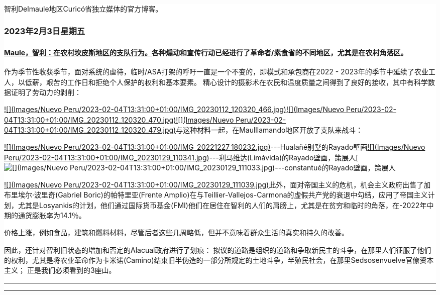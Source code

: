  智利Delmaule地区Curicó省独立媒体的官方博客。 

### 2023年2月3日星期五 

#### [Maule，智利：在农村坎皮斯地区的支队行为。](https://prensachiripilko.blogspot.com/2023/02/maule-chile-destacamento-acciona-en.html)各种煽动和宣传行动已经进行了革命者/素食省的不同地区，尤其是在农村角落区。 

 作为季节性收获季节，面对系统的虐待，临时/ASA打架的呼吁一直是一个不变的，即模式和承包商在2022  -  2023年的季节中延续了农业工人，以低薪，艰苦的工作日和拒绝个人保护的权利和基本要素。 精心设计的摄影术在农民和温度质量之间得到了良好的接收，其中有科学数据证明了劳动力的剥削： 

 [![](Images/Nuevo Peru/2023-02-04T13:31:00+01:00/IMG_20230112_120320_466.jpg)](https://blogger.googleusercontent.com/img/b/R29vZ2xl/AVvXsEiWNBIjj3whiXHCQCP1mCeXxZLUPPjq_xUp_lUBeA1RlRpnF9t2oI3nnJtj6WI5_lsf6lGWze3cu2kJZlhOxjg0xkra1I8Jher9lrLUHHg1in7t_B_HysWxNiILSnVHP9EHbQT0iR3o0g_TVIWSv-JCWXLboKIkRqzbpXCiAI51d_EMbK0G8aqV4nMx/s1080/IMG_20230112_120320_466.jpg)[![](Images/Nuevo Peru/2023-02-04T13:31:00+01:00/IMG_20230112_120320_470.jpg)](https://blogger.googleusercontent.com/img/b/R29vZ2xl/AVvXsEgfQ7bMQof-LcI3UEfxnirTOkOUyR-F5s3a5iTwObIVHwkpNuXUGfhUkyXTb7Zh0SvukWpXfZb_A4RgrLilf05YX37i3JkTRiEDohVPO1clNm5OEVltUAvs8yjw8WEhT-eIQ_Odlp98S8v83qWl_oJAgqAKCoCPkdIZYtcPv55AcGEL5td5ab6IYfkp/s1080/IMG_20230112_120320_470.jpg)[![](Images/Nuevo Peru/2023-02-04T13:31:00+01:00/IMG_20230112_120320_479.jpg)](https://blogger.googleusercontent.com/img/b/R29vZ2xl/AVvXsEgqDTuls7X9KYnXlObzhcd59J2A42pGRRjnGquLqgagUf531_MbBx9e3mipmf5vbkOhwQvXHsD033pKVOsO4v3s5T7bsegFhF4m_wTiSIgl1-bdHGufFItlNkgoOjMNTVzw9Sam-wQgbMUxiHHbWF10DLX1e9xxFY09-RuTfEZcTMIF-ogCMoqH2xaH/s1080/IMG_20230112_120320_479.jpg)与这种材料一起，在Maulllamando地区开放了支队来战斗： 

 [![](Images/Nuevo Peru/2023-02-04T13:31:00+01:00/IMG_20221227_180232.jpg)](https://blogger.googleusercontent.com/img/b/R29vZ2xl/AVvXsEi8x0ROsxb4MELtukxA52Ti2fmiSDe81IM7P0VZr8Vb9-rtXu6xWpNIfBmAsuBjKgpnB4T2s9V-5GIdMTieiagbQZGY8zRu5pdOqIigyJkcINcg56-mqMxfgMJ8dFUetKVY8kQERVutGbpyeYk6NyQOMc6X5rEauVnUs1pMxtOadV04nG9fJHEYM8oD/s1600/IMG_20221227_180232.jpg)---Hualañé别墅的Rayado壁画[![](Images/Nuevo Peru/2023-02-04T13:31:00+01:00/IMG_20230129_110341.jpg)](https://blogger.googleusercontent.com/img/b/R29vZ2xl/AVvXsEj5nt1xuTRrhwaiTjd-4zu2yzrv1m8XLO2tHqQgGWFVbinZZ0cxcAmJnX7yK-XVOhDIXt27ka0s60o4-aSEQy7tuXUvtKCX67yCeLnTvqzXy3L3AWGSFE6RPMTL4gi9iosoHZ-rfZls16cuA0OM-f6eKkLRxsE8LD70CAE6bz_PQixAyxuCtjKTOO31/s1600/IMG_20230129_110341.jpg)---利马维达(Limávida)的Rayado壁画，策展人[![[](Images/Nuevo Peru/2023-02-04T13:31:00+01:00/IMG_20230129_111033.jpg)](https://blogger.googleusercontent.com/img/b/R29vZ2xl/AVvXsEg4eENc4vU6BM1SIjT3Yb-NZsGin1Kzb9UUk02755233KJNsSuXmRwhuRSvYT4bE4zdOmKeh0Ep62dgDXIIzPFNh3swpFLzKYf71HBmbcT6Has0FY_XJnP0L511ztY_l8oBmDnXbtcqJ1AISir3wedjUsRkqiBJn93FoJ3RcD4AaSp8Bi6yfqPyzXHl/s1600/IMG_20230129_111033.jpg)---constantué的Rayado壁画，策展人 

 [![](Images/Nuevo Peru/2023-02-04T13:31:00+01:00/IMG_20230129_111039.jpg)](https://blogger.googleusercontent.com/img/b/R29vZ2xl/AVvXsEjR0lQVznH9qpHwDYU6AMgsyswmcHlzzKQW9lOvQjkO8DCd29wtUhKPoAeXOTWSXU9APsvrrxN4QfaCpx30SqCKqJLWXwFjWVNzPSxXtl3nPjp5pmd_rWW6iLXDioQSg0ASpng6uqum3gAOfMS1Qu4dMINx-ns0SqMpe7vRRGCbcGYFZW4C_T1hRmXG/s1600/IMG_20230129_111039.jpg)此外，面对帝国主义的危机，机会主义政府出售了加布里埃尔·波里奇(Gabriel Boric)的帕特里亚(Frente Amplio)在与Teillier-Vallejos-Carmona的虚假共产党的衰退中勾结，应用了帝国主义计划，尤其是Losyankis的计划，他们通过国际货币基金(FMI)他们在居住在智利的人们的肩膀上，尤其是在贫穷和临时的角落，在-2022年中期的通货膨胀率为14.1％。 

 价格上涨，例如食品，建筑和燃料材料，尽管后者这些几周略低，但并不意味着群众生活的真实和持久的改善。 

 因此，还针对智利旧状态的增加和否定的Alacual政府进行了划痕：
拟议的道路是组织的道路和争取新民主的斗争，在那里人们征服了他们的权利，尤其是将农业革命作为卡米诺(Camino)结束旧半伪造的一部分所规定的土地斗争，半殖民社会，在那里Sedsosenvuelve官僚资本主义； 正是我们必须看到的3座山。 

 --- 

 ------ 

